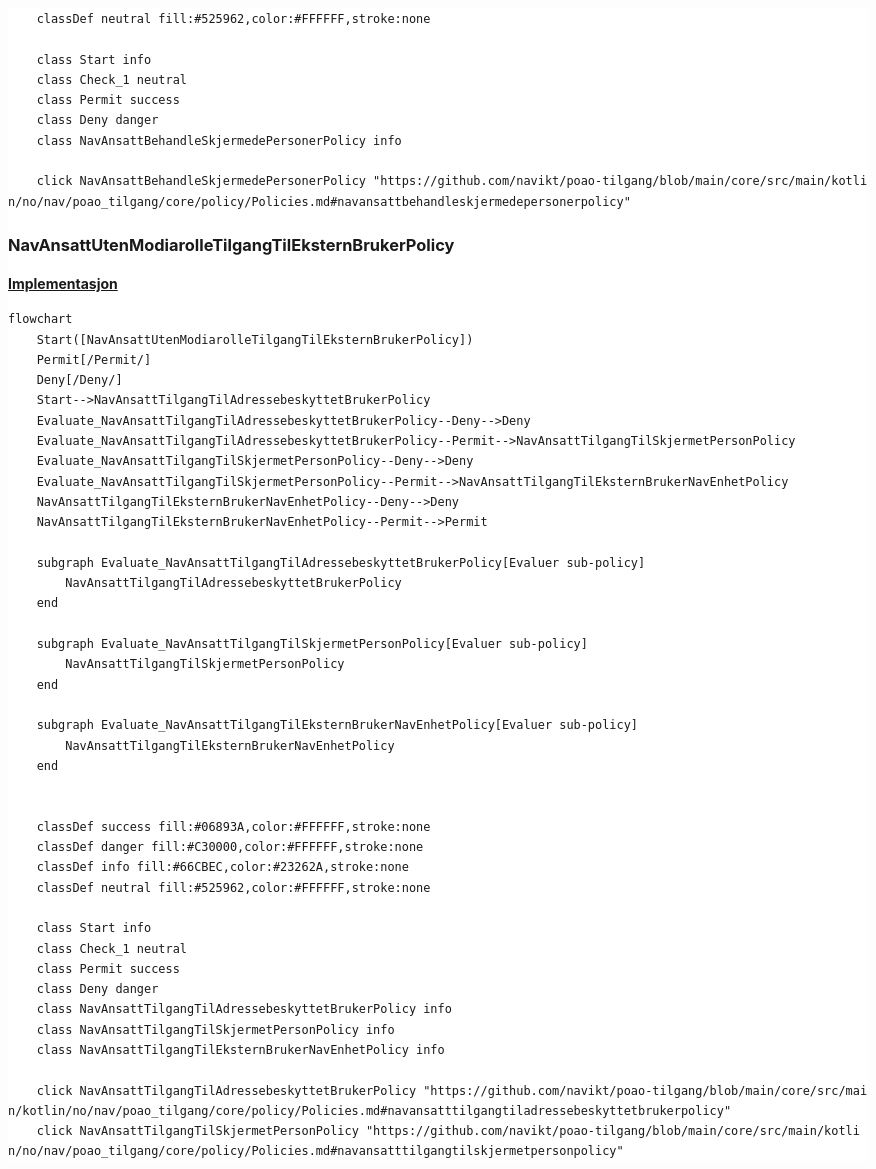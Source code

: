 ```mermaid
    classDef neutral fill:#525962,color:#FFFFFF,stroke:none

    class Start info
    class Check_1 neutral
    class Permit success
    class Deny danger
    class NavAnsattBehandleSkjermedePersonerPolicy info
    
    click NavAnsattBehandleSkjermedePersonerPolicy "https://github.com/navikt/poao-tilgang/blob/main/core/src/main/kotlin/no/nav/poao_tilgang/core/policy/Policies.md#navansattbehandleskjermedepersonerpolicy"
```

### NavAnsattUtenModiarolleTilgangTilEksternBrukerPolicy

**[Implementasjon](./impl/NavAnsattUtenModiarolleTilgangTilEksternBrukerPolicyImpl.kt)**

```mermaid
flowchart
    Start([NavAnsattUtenModiarolleTilgangTilEksternBrukerPolicy])
    Permit[/Permit/]
    Deny[/Deny/]
    Start-->NavAnsattTilgangTilAdressebeskyttetBrukerPolicy
    Evaluate_NavAnsattTilgangTilAdressebeskyttetBrukerPolicy--Deny-->Deny
    Evaluate_NavAnsattTilgangTilAdressebeskyttetBrukerPolicy--Permit-->NavAnsattTilgangTilSkjermetPersonPolicy
    Evaluate_NavAnsattTilgangTilSkjermetPersonPolicy--Deny-->Deny
    Evaluate_NavAnsattTilgangTilSkjermetPersonPolicy--Permit-->NavAnsattTilgangTilEksternBrukerNavEnhetPolicy
    NavAnsattTilgangTilEksternBrukerNavEnhetPolicy--Deny-->Deny
    NavAnsattTilgangTilEksternBrukerNavEnhetPolicy--Permit-->Permit

    subgraph Evaluate_NavAnsattTilgangTilAdressebeskyttetBrukerPolicy[Evaluer sub-policy]
        NavAnsattTilgangTilAdressebeskyttetBrukerPolicy
    end
    
    subgraph Evaluate_NavAnsattTilgangTilSkjermetPersonPolicy[Evaluer sub-policy]
        NavAnsattTilgangTilSkjermetPersonPolicy
    end
    
    subgraph Evaluate_NavAnsattTilgangTilEksternBrukerNavEnhetPolicy[Evaluer sub-policy]
        NavAnsattTilgangTilEksternBrukerNavEnhetPolicy
    end
    

    classDef success fill:#06893A,color:#FFFFFF,stroke:none
    classDef danger fill:#C30000,color:#FFFFFF,stroke:none
    classDef info fill:#66CBEC,color:#23262A,stroke:none
    classDef neutral fill:#525962,color:#FFFFFF,stroke:none

    class Start info
    class Check_1 neutral
    class Permit success
    class Deny danger
    class NavAnsattTilgangTilAdressebeskyttetBrukerPolicy info
    class NavAnsattTilgangTilSkjermetPersonPolicy info
    class NavAnsattTilgangTilEksternBrukerNavEnhetPolicy info

    click NavAnsattTilgangTilAdressebeskyttetBrukerPolicy "https://github.com/navikt/poao-tilgang/blob/main/core/src/main/kotlin/no/nav/poao_tilgang/core/policy/Policies.md#navansatttilgangtiladressebeskyttetbrukerpolicy"
    click NavAnsattTilgangTilSkjermetPersonPolicy "https://github.com/navikt/poao-tilgang/blob/main/core/src/main/kotlin/no/nav/poao_tilgang/core/policy/Policies.md#navansatttilgangtilskjermetpersonpolicy"
```